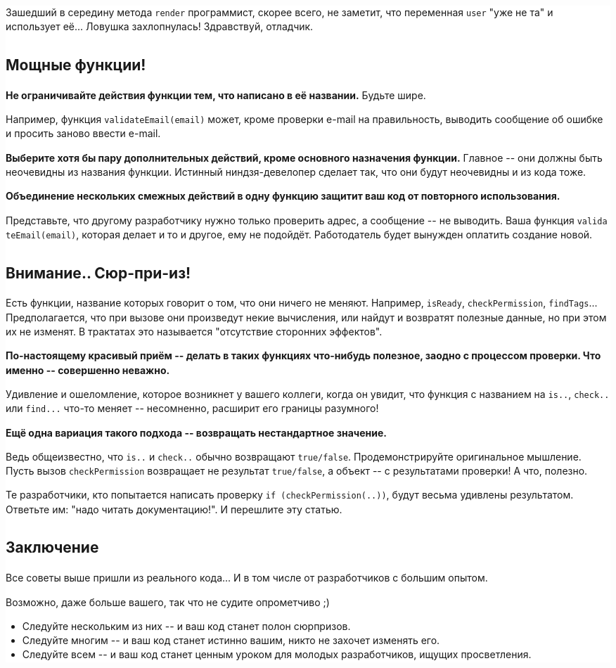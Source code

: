 Зашедший в середину метода `render` программист, скорее всего, не заметит, что переменная `user` "уже не та" и использует её... Ловушка захлопнулась! Здравствуй, отладчик.

## Мощные функции!

**Не ограничивайте действия функции тем, что написано в её названии.** Будьте шире. 

Например, функция `validateEmail(email)` может, кроме проверки e-mail на правильность, выводить сообщение об ошибке и просить заново ввести e-mail.

**Выберите хотя бы пару дополнительных действий, кроме основного назначения функции.** Главное -- они должны быть неочевидны из названия функции. Истинный ниндзя-девелопер сделает так, что они будут неочевидны и из кода тоже.</li>

**Объединение нескольких смежных действий в одну функцию защитит ваш код от повторного использования.**

Представьте, что другому разработчику нужно только проверить адрес, а сообщение -- не выводить. Ваша функция `validateEmail(email)`, которая делает и то и другое, ему не подойдёт. Работодатель будет вынужден оплатить создание новой.


## Внимание.. Сюр-при-из!

Есть функции, название которых говорит о том, что они ничего не меняют. Например, `isReady`, `checkPermission`, `findTags`... Предполагается, что при вызове они произведут некие вычисления, или найдут и возвратят полезные данные, но при этом их не изменят. В трактатах это называется "отсутствие сторонних эффектов".  

**По-настоящему красивый приём -- делать в таких функциях что-нибудь полезное, заодно с процессом проверки. Что именно -- совершенно неважно.** 

Удивление и ошеломление, которое возникнет у вашего коллеги, когда он увидит, что функция с названием на `is..`, `check..` или `find...` что-то меняет -- несомненно, расширит его границы разумного!

**Ещё одна вариация такого подхода -- возвращать нестандартное значение.**

Ведь общеизвестно, что `is..` и `check..` обычно возвращают `true/false`. Продемонстрируйте оригинальное мышление. Пусть вызов `checkPermission` возвращает не результат `true/false`, а объект -- с результатами проверки! А что, полезно.

Те разработчики, кто попытается написать проверку `if (checkPermission(..))`, будут весьма удивлены результатом. Ответьте им: "надо читать документацию!". И перешлите эту статью.

## Заключение

Все советы выше пришли из реального кода... И в том числе от разработчиков с большим опытом. 

Возможно, даже больше вашего, так что не судите опрометчиво ;)

<ul>
<li>Следуйте нескольким из них -- и ваш код станет полон сюрпризов.</li>
<li>Следуйте многим -- и ваш код станет истинно вашим, никто не захочет изменять его.</li>
<li>Следуйте всем -- и ваш код станет ценным уроком для молодых разработчиков, ищущих просветления.</li>
</ul>